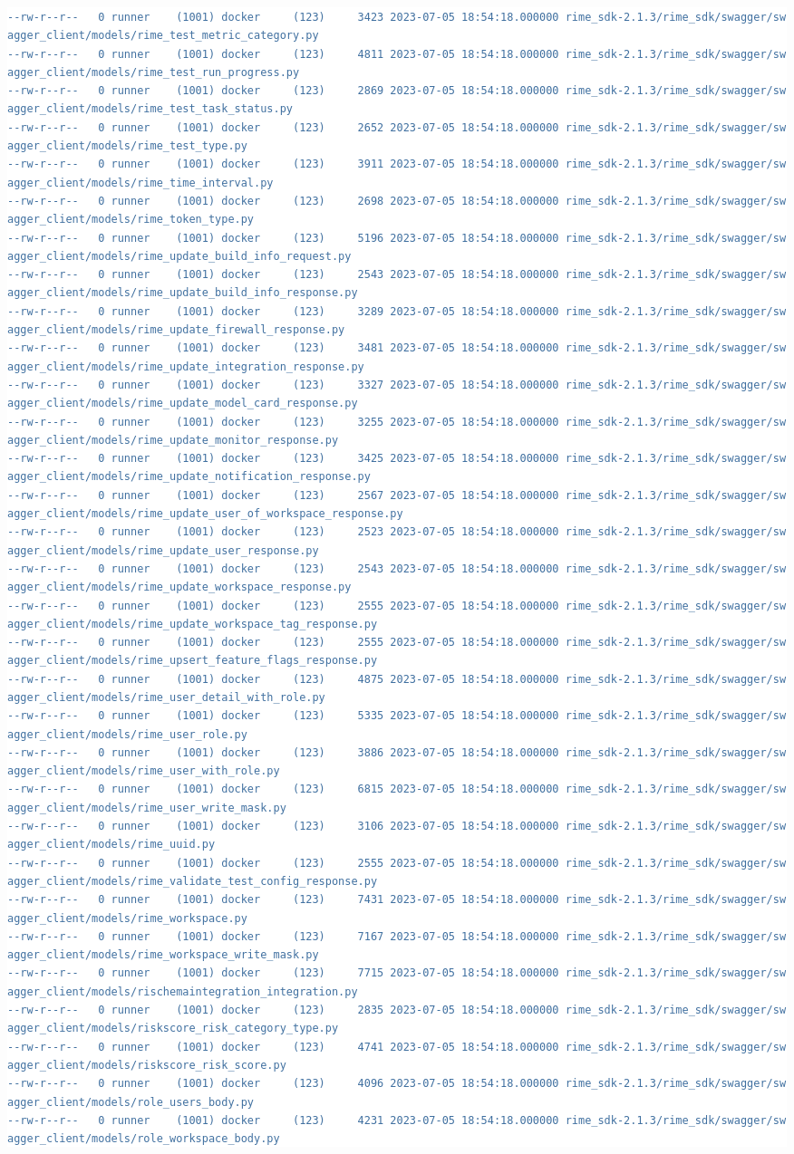 ```diff
--rw-r--r--   0 runner    (1001) docker     (123)     3423 2023-07-05 18:54:18.000000 rime_sdk-2.1.3/rime_sdk/swagger/swagger_client/models/rime_test_metric_category.py
--rw-r--r--   0 runner    (1001) docker     (123)     4811 2023-07-05 18:54:18.000000 rime_sdk-2.1.3/rime_sdk/swagger/swagger_client/models/rime_test_run_progress.py
--rw-r--r--   0 runner    (1001) docker     (123)     2869 2023-07-05 18:54:18.000000 rime_sdk-2.1.3/rime_sdk/swagger/swagger_client/models/rime_test_task_status.py
--rw-r--r--   0 runner    (1001) docker     (123)     2652 2023-07-05 18:54:18.000000 rime_sdk-2.1.3/rime_sdk/swagger/swagger_client/models/rime_test_type.py
--rw-r--r--   0 runner    (1001) docker     (123)     3911 2023-07-05 18:54:18.000000 rime_sdk-2.1.3/rime_sdk/swagger/swagger_client/models/rime_time_interval.py
--rw-r--r--   0 runner    (1001) docker     (123)     2698 2023-07-05 18:54:18.000000 rime_sdk-2.1.3/rime_sdk/swagger/swagger_client/models/rime_token_type.py
--rw-r--r--   0 runner    (1001) docker     (123)     5196 2023-07-05 18:54:18.000000 rime_sdk-2.1.3/rime_sdk/swagger/swagger_client/models/rime_update_build_info_request.py
--rw-r--r--   0 runner    (1001) docker     (123)     2543 2023-07-05 18:54:18.000000 rime_sdk-2.1.3/rime_sdk/swagger/swagger_client/models/rime_update_build_info_response.py
--rw-r--r--   0 runner    (1001) docker     (123)     3289 2023-07-05 18:54:18.000000 rime_sdk-2.1.3/rime_sdk/swagger/swagger_client/models/rime_update_firewall_response.py
--rw-r--r--   0 runner    (1001) docker     (123)     3481 2023-07-05 18:54:18.000000 rime_sdk-2.1.3/rime_sdk/swagger/swagger_client/models/rime_update_integration_response.py
--rw-r--r--   0 runner    (1001) docker     (123)     3327 2023-07-05 18:54:18.000000 rime_sdk-2.1.3/rime_sdk/swagger/swagger_client/models/rime_update_model_card_response.py
--rw-r--r--   0 runner    (1001) docker     (123)     3255 2023-07-05 18:54:18.000000 rime_sdk-2.1.3/rime_sdk/swagger/swagger_client/models/rime_update_monitor_response.py
--rw-r--r--   0 runner    (1001) docker     (123)     3425 2023-07-05 18:54:18.000000 rime_sdk-2.1.3/rime_sdk/swagger/swagger_client/models/rime_update_notification_response.py
--rw-r--r--   0 runner    (1001) docker     (123)     2567 2023-07-05 18:54:18.000000 rime_sdk-2.1.3/rime_sdk/swagger/swagger_client/models/rime_update_user_of_workspace_response.py
--rw-r--r--   0 runner    (1001) docker     (123)     2523 2023-07-05 18:54:18.000000 rime_sdk-2.1.3/rime_sdk/swagger/swagger_client/models/rime_update_user_response.py
--rw-r--r--   0 runner    (1001) docker     (123)     2543 2023-07-05 18:54:18.000000 rime_sdk-2.1.3/rime_sdk/swagger/swagger_client/models/rime_update_workspace_response.py
--rw-r--r--   0 runner    (1001) docker     (123)     2555 2023-07-05 18:54:18.000000 rime_sdk-2.1.3/rime_sdk/swagger/swagger_client/models/rime_update_workspace_tag_response.py
--rw-r--r--   0 runner    (1001) docker     (123)     2555 2023-07-05 18:54:18.000000 rime_sdk-2.1.3/rime_sdk/swagger/swagger_client/models/rime_upsert_feature_flags_response.py
--rw-r--r--   0 runner    (1001) docker     (123)     4875 2023-07-05 18:54:18.000000 rime_sdk-2.1.3/rime_sdk/swagger/swagger_client/models/rime_user_detail_with_role.py
--rw-r--r--   0 runner    (1001) docker     (123)     5335 2023-07-05 18:54:18.000000 rime_sdk-2.1.3/rime_sdk/swagger/swagger_client/models/rime_user_role.py
--rw-r--r--   0 runner    (1001) docker     (123)     3886 2023-07-05 18:54:18.000000 rime_sdk-2.1.3/rime_sdk/swagger/swagger_client/models/rime_user_with_role.py
--rw-r--r--   0 runner    (1001) docker     (123)     6815 2023-07-05 18:54:18.000000 rime_sdk-2.1.3/rime_sdk/swagger/swagger_client/models/rime_user_write_mask.py
--rw-r--r--   0 runner    (1001) docker     (123)     3106 2023-07-05 18:54:18.000000 rime_sdk-2.1.3/rime_sdk/swagger/swagger_client/models/rime_uuid.py
--rw-r--r--   0 runner    (1001) docker     (123)     2555 2023-07-05 18:54:18.000000 rime_sdk-2.1.3/rime_sdk/swagger/swagger_client/models/rime_validate_test_config_response.py
--rw-r--r--   0 runner    (1001) docker     (123)     7431 2023-07-05 18:54:18.000000 rime_sdk-2.1.3/rime_sdk/swagger/swagger_client/models/rime_workspace.py
--rw-r--r--   0 runner    (1001) docker     (123)     7167 2023-07-05 18:54:18.000000 rime_sdk-2.1.3/rime_sdk/swagger/swagger_client/models/rime_workspace_write_mask.py
--rw-r--r--   0 runner    (1001) docker     (123)     7715 2023-07-05 18:54:18.000000 rime_sdk-2.1.3/rime_sdk/swagger/swagger_client/models/rischemaintegration_integration.py
--rw-r--r--   0 runner    (1001) docker     (123)     2835 2023-07-05 18:54:18.000000 rime_sdk-2.1.3/rime_sdk/swagger/swagger_client/models/riskscore_risk_category_type.py
--rw-r--r--   0 runner    (1001) docker     (123)     4741 2023-07-05 18:54:18.000000 rime_sdk-2.1.3/rime_sdk/swagger/swagger_client/models/riskscore_risk_score.py
--rw-r--r--   0 runner    (1001) docker     (123)     4096 2023-07-05 18:54:18.000000 rime_sdk-2.1.3/rime_sdk/swagger/swagger_client/models/role_users_body.py
--rw-r--r--   0 runner    (1001) docker     (123)     4231 2023-07-05 18:54:18.000000 rime_sdk-2.1.3/rime_sdk/swagger/swagger_client/models/role_workspace_body.py
```